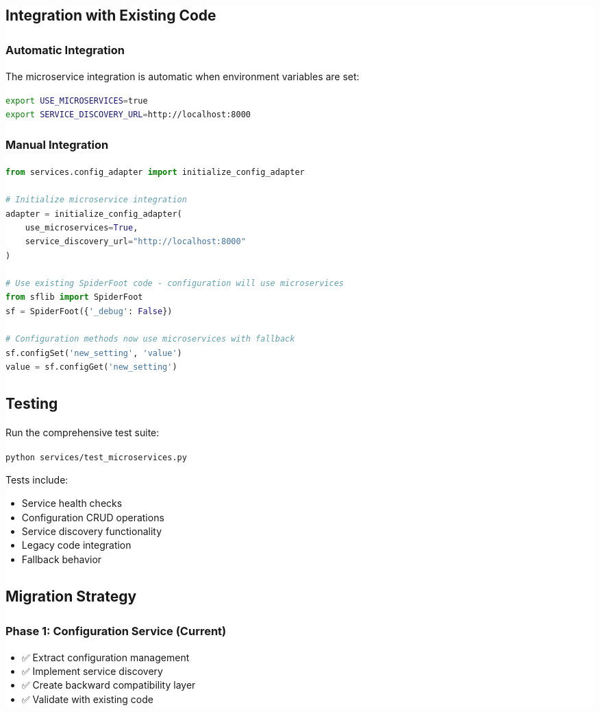 ## Integration with Existing Code

### Automatic Integration

The microservice integration is automatic when environment variables are set:

```bash
export USE_MICROSERVICES=true
export SERVICE_DISCOVERY_URL=http://localhost:8000
```

### Manual Integration

```python
from services.config_adapter import initialize_config_adapter

# Initialize microservice integration
adapter = initialize_config_adapter(
    use_microservices=True,
    service_discovery_url="http://localhost:8000"
)

# Use existing SpiderFoot code - configuration will use microservices
from sflib import SpiderFoot
sf = SpiderFoot({'_debug': False})

# Configuration methods now use microservices with fallback
sf.configSet('new_setting', 'value')
value = sf.configGet('new_setting')
```

## Testing

Run the comprehensive test suite:

```bash
python services/test_microservices.py
```

Tests include:
- Service health checks
- Configuration CRUD operations
- Service discovery functionality
- Legacy code integration
- Fallback behavior

## Migration Strategy

### Phase 1: Configuration Service (Current)
- ✅ Extract configuration management
- ✅ Implement service discovery
- ✅ Create backward compatibility layer
- ✅ Validate with existing code
